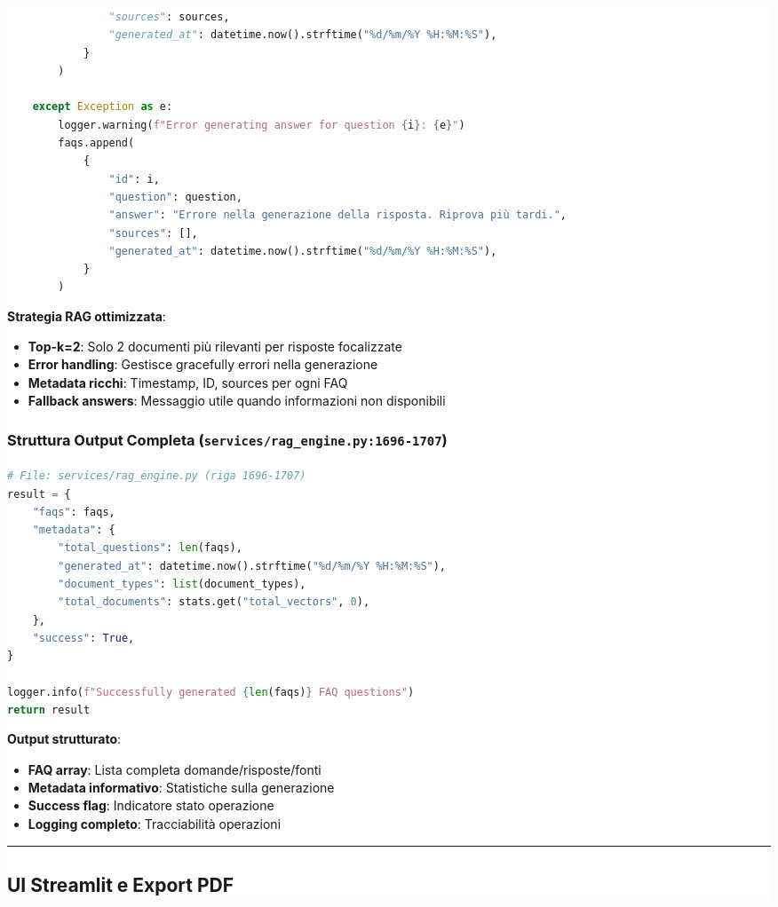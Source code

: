 ```python
                "sources": sources,
                "generated_at": datetime.now().strftime("%d/%m/%Y %H:%M:%S"),
            }
        )

    except Exception as e:
        logger.warning(f"Error generating answer for question {i}: {e}")
        faqs.append(
            {
                "id": i,
                "question": question,
                "answer": "Errore nella generazione della risposta. Riprova più tardi.",
                "sources": [],
                "generated_at": datetime.now().strftime("%d/%m/%Y %H:%M:%S"),
            }
        )
```

**Strategia RAG ottimizzata**:
- **Top-k=2**: Solo 2 documenti più rilevanti per risposte focalizzate
- **Error handling**: Gestisce gracefully errori nella generazione
- **Metadata ricchi**: Timestamp, ID, sources per ogni FAQ
- **Fallback answers**: Messaggio utile quando informazioni non disponibili

### Struttura Output Completa (`services/rag_engine.py:1696-1707`)

```python
# File: services/rag_engine.py (riga 1696-1707)
result = {
    "faqs": faqs,
    "metadata": {
        "total_questions": len(faqs),
        "generated_at": datetime.now().strftime("%d/%m/%Y %H:%M:%S"),
        "document_types": list(document_types),
        "total_documents": stats.get("total_vectors", 0),
    },
    "success": True,
}

logger.info(f"Successfully generated {len(faqs)} FAQ questions")
return result
```

**Output strutturato**:
- **FAQ array**: Lista completa domande/risposte/fonti
- **Metadata informativo**: Statistiche sulla generazione
- **Success flag**: Indicatore stato operazione
- **Logging completo**: Tracciabilità operazioni

---

## UI Streamlit e Export PDF
